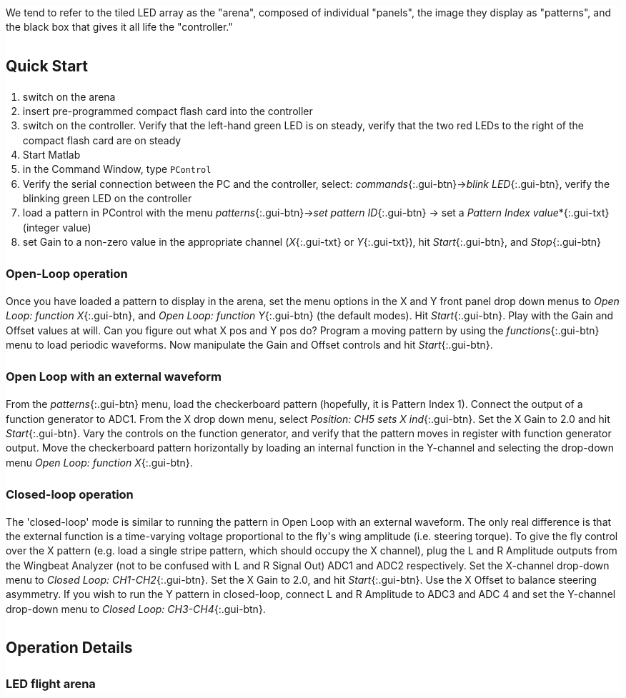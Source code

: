 We tend to refer to the tiled LED array as the "arena", composed of individual "panels", the image they display as "patterns", and the black box that gives it all life the "controller."

## Quick Start

1. switch on the arena
2. insert pre-programmed compact flash card into the controller
3. switch on the controller. Verify that the left-hand green LED is on steady, verify that the two red LEDs to the right of the compact flash card are on steady
4. Start Matlab
5. in the Command Window, type `PControl`
6. Verify the serial connection between the PC and the controller, select: *commands*{:.gui-btn}->*blink LED*{:.gui-btn}, verify the blinking green LED on the controller
7. load a pattern in PControl with the menu *patterns*{:.gui-btn}->*set pattern ID*{:.gui-btn} -> set a *Pattern Index value**{:.gui-txt} (integer value)
8. set Gain to a non-zero value in the appropriate channel (*X*{:.gui-txt} or *Y*{:.gui-txt}), hit *Start*{:.gui-btn}, and *Stop*{:.gui-btn} 

### Open-Loop operation

Once you have loaded a pattern to display in the arena, set the menu options in the X and Y front panel drop down menus to *Open Loop: function X*{:.gui-btn}, and *Open Loop: function Y*{:.gui-btn} (the default modes). Hit *Start*{:.gui-btn}. Play with the Gain and Offset values at will. Can you figure out what X pos and Y pos do? Program a moving pattern by using the *functions*{:.gui-btn} menu to load periodic waveforms. Now manipulate the Gain and Offset controls and hit *Start*{:.gui-btn}.

### Open Loop with an external waveform 

From the *patterns*{:.gui-btn} menu, load the checkerboard pattern (hopefully, it is Pattern Index 1). Connect the output of a function generator to ADC1. From the X drop down menu, select *Position: CH5 sets X ind*{:.gui-btn}. Set the X Gain to 2.0 and hit *Start*{:.gui-btn}. Vary the controls on the function generator, and verify that the pattern moves in register with function generator output. Move the checkerboard pattern horizontally by loading an internal function in the Y-channel and selecting the drop-down menu *Open  Loop: function X*{:.gui-btn}.

### Closed-loop operation

The 'closed-loop' mode is similar to running the pattern in Open Loop with an external waveform. The only real difference is that the external function is a time-varying voltage proportional to the fly's wing amplitude (i.e. steering torque). To give the fly control over the X pattern (e.g. load a single stripe pattern, which should occupy the X channel), plug the L and R Amplitude outputs from the Wingbeat Analyzer (not to be confused with L and R Signal Out) ADC1 and ADC2 respectively. Set the X-channel drop-down menu to *Closed Loop: CH1-CH2*{:.gui-btn}. Set the X Gain to 2.0, and hit *Start*{:.gui-btn}. Use the X Offset to balance steering asymmetry. If you wish to run the Y pattern in closed-loop, connect L and R Amplitude to ADC3 and ADC 4 and set the Y-channel drop-down menu to *Closed Loop: CH3-CH4*{:.gui-btn}.

## Operation Details

### LED flight arena
